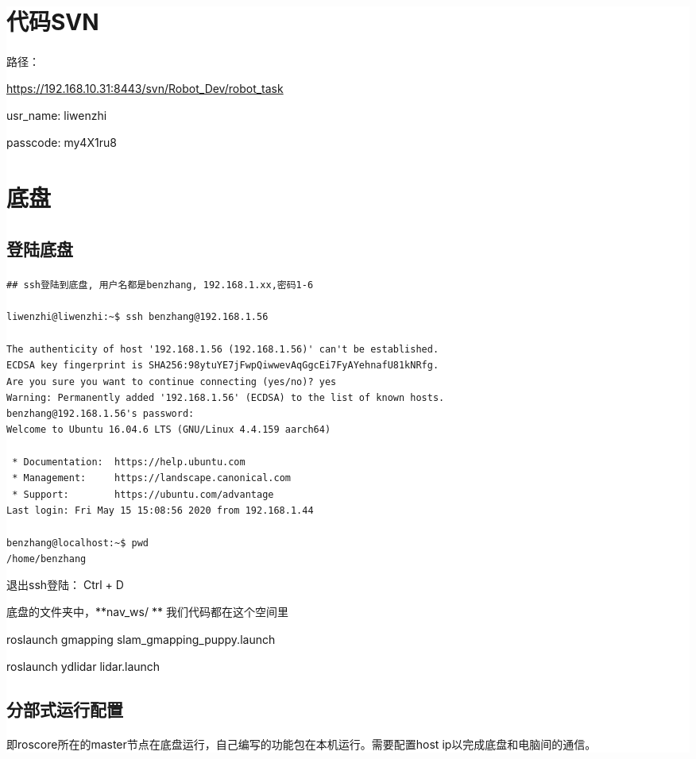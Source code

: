 # 代码SVN

路径：

https://192.168.10.31:8443/svn/Robot_Dev/robot_task

usr_name:  liwenzhi

passcode:  my4X1ru8

# 底盘

## 登陆底盘

```shell
## ssh登陆到底盘, 用户名都是benzhang, 192.168.1.xx,密码1-6

liwenzhi@liwenzhi:~$ ssh benzhang@192.168.1.56

The authenticity of host '192.168.1.56 (192.168.1.56)' can't be established.
ECDSA key fingerprint is SHA256:98ytuYE7jFwpQiwwevAqGgcEi7FyAYehnafU81kNRfg.
Are you sure you want to continue connecting (yes/no)? yes
Warning: Permanently added '192.168.1.56' (ECDSA) to the list of known hosts.
benzhang@192.168.1.56's password: 
Welcome to Ubuntu 16.04.6 LTS (GNU/Linux 4.4.159 aarch64)

 * Documentation:  https://help.ubuntu.com
 * Management:     https://landscape.canonical.com
 * Support:        https://ubuntu.com/advantage
Last login: Fri May 15 15:08:56 2020 from 192.168.1.44

benzhang@localhost:~$ pwd
/home/benzhang

```



退出ssh登陆： Ctrl + D

底盘的文件夹中，**nav_ws/ ** 我们代码都在这个空间里



roslaunch gmapping slam_gmapping_puppy.launch 

roslaunch ydlidar lidar.launch





## 分部式运行配置

即roscore所在的master节点在底盘运行，自己编写的功能包在本机运行。需要配置host ip以完成底盘和电脑间的通信。
